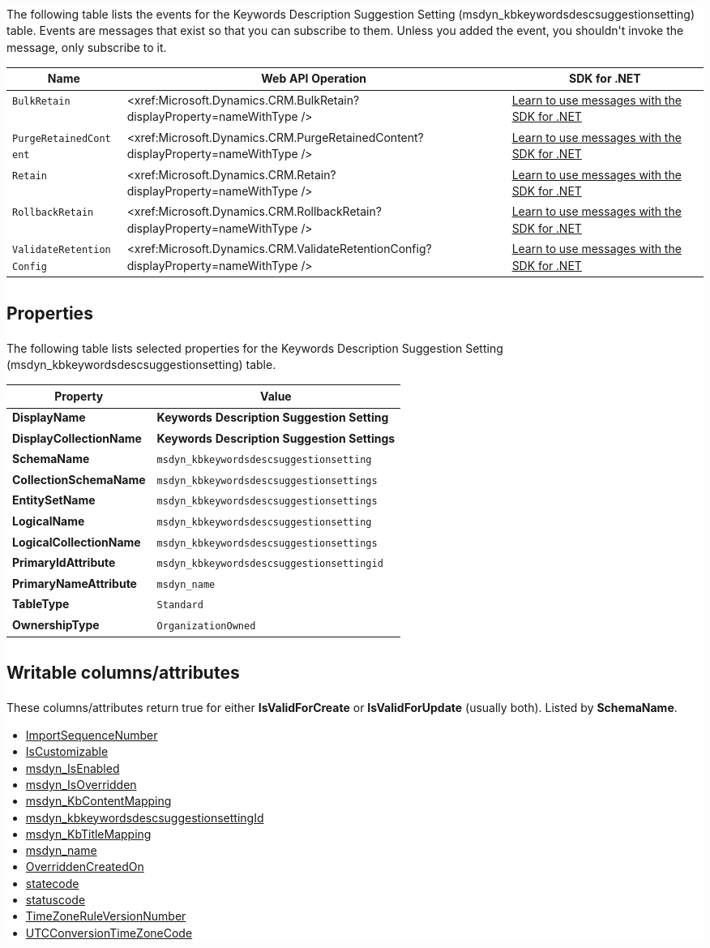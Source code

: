 The following table lists the events for the Keywords Description Suggestion Setting (msdyn_kbkeywordsdescsuggestionsetting) table.
Events are messages that exist so that you can subscribe to them. Unless you added the event, you shouldn't invoke the message, only subscribe to it.

|Name|Web API Operation |SDK for .NET |
| ---- | ----- |----- |
| `BulkRetain`|<xref:Microsoft.Dynamics.CRM.BulkRetain?displayProperty=nameWithType /> |[Learn to use messages with the SDK for .NET](/power-apps/developer/data-platform/org-service/use-messages)|
| `PurgeRetainedContent`|<xref:Microsoft.Dynamics.CRM.PurgeRetainedContent?displayProperty=nameWithType /> |[Learn to use messages with the SDK for .NET](/power-apps/developer/data-platform/org-service/use-messages)|
| `Retain`|<xref:Microsoft.Dynamics.CRM.Retain?displayProperty=nameWithType /> |[Learn to use messages with the SDK for .NET](/power-apps/developer/data-platform/org-service/use-messages)|
| `RollbackRetain`|<xref:Microsoft.Dynamics.CRM.RollbackRetain?displayProperty=nameWithType /> |[Learn to use messages with the SDK for .NET](/power-apps/developer/data-platform/org-service/use-messages)|
| `ValidateRetentionConfig`|<xref:Microsoft.Dynamics.CRM.ValidateRetentionConfig?displayProperty=nameWithType /> |[Learn to use messages with the SDK for .NET](/power-apps/developer/data-platform/org-service/use-messages)|

## Properties

The following table lists selected properties for the Keywords Description Suggestion Setting (msdyn_kbkeywordsdescsuggestionsetting) table.

|Property|Value|
| --- | --- |
| **DisplayName** | **Keywords Description Suggestion Setting** |
| **DisplayCollectionName** | **Keywords Description Suggestion Settings** |
| **SchemaName** | `msdyn_kbkeywordsdescsuggestionsetting` |
| **CollectionSchemaName** | `msdyn_kbkeywordsdescsuggestionsettings` |
| **EntitySetName** | `msdyn_kbkeywordsdescsuggestionsettings`|
| **LogicalName** | `msdyn_kbkeywordsdescsuggestionsetting` |
| **LogicalCollectionName** | `msdyn_kbkeywordsdescsuggestionsettings` |
| **PrimaryIdAttribute** | `msdyn_kbkeywordsdescsuggestionsettingid` |
| **PrimaryNameAttribute** |`msdyn_name` |
| **TableType** | `Standard` |
| **OwnershipType** | `OrganizationOwned` |

## Writable columns/attributes

These columns/attributes return true for either **IsValidForCreate** or **IsValidForUpdate** (usually both). Listed by **SchemaName**.

- [ImportSequenceNumber](#BKMK_ImportSequenceNumber)
- [IsCustomizable](#BKMK_IsCustomizable)
- [msdyn_IsEnabled](#BKMK_msdyn_IsEnabled)
- [msdyn_IsOverridden](#BKMK_msdyn_IsOverridden)
- [msdyn_KbContentMapping](#BKMK_msdyn_KbContentMapping)
- [msdyn_kbkeywordsdescsuggestionsettingId](#BKMK_msdyn_kbkeywordsdescsuggestionsettingId)
- [msdyn_KbTitleMapping](#BKMK_msdyn_KbTitleMapping)
- [msdyn_name](#BKMK_msdyn_name)
- [OverriddenCreatedOn](#BKMK_OverriddenCreatedOn)
- [statecode](#BKMK_statecode)
- [statuscode](#BKMK_statuscode)
- [TimeZoneRuleVersionNumber](#BKMK_TimeZoneRuleVersionNumber)
- [UTCConversionTimeZoneCode](#BKMK_UTCConversionTimeZoneCode)
